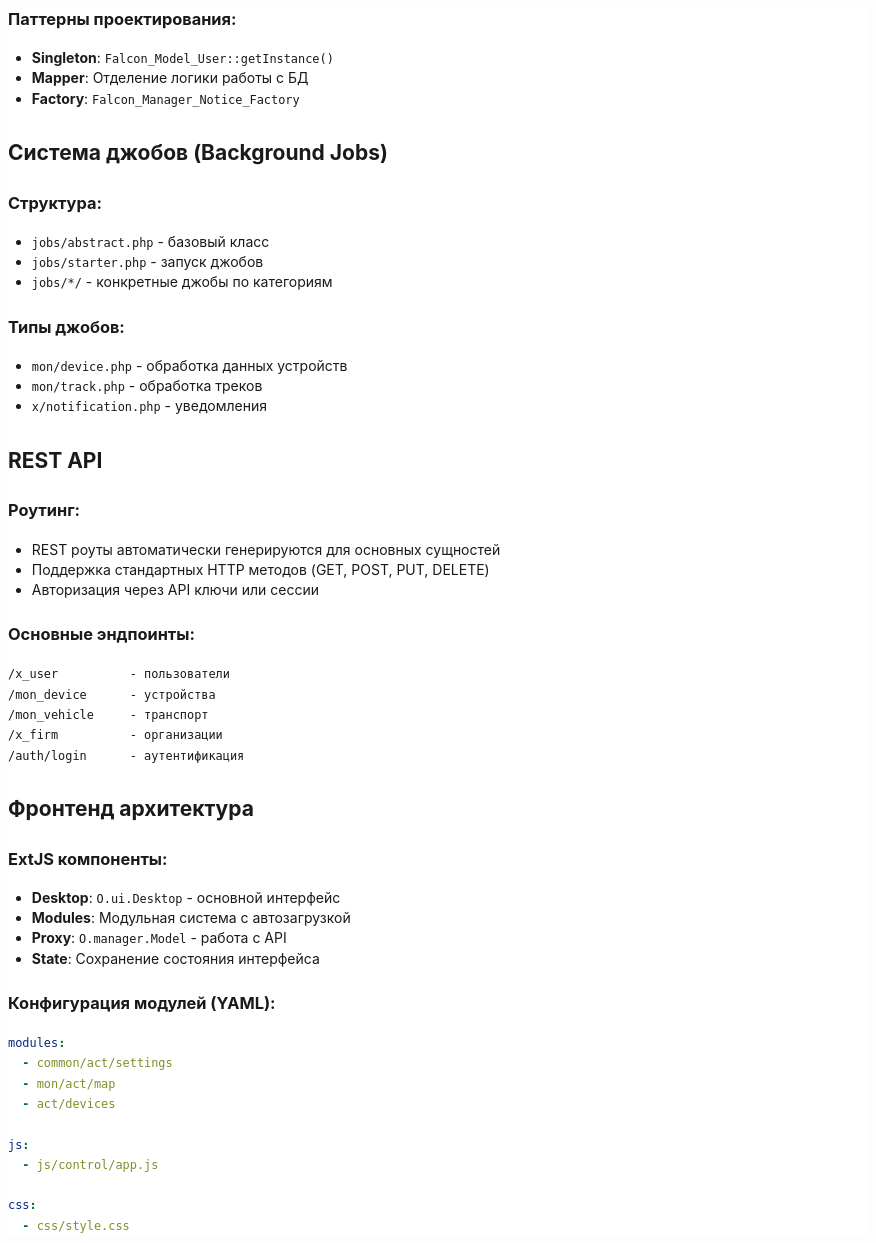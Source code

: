 ### Паттерны проектирования:
- **Singleton**: `Falcon_Model_User::getInstance()`
- **Mapper**: Отделение логики работы с БД
- **Factory**: `Falcon_Manager_Notice_Factory`

## Система джобов (Background Jobs)

### Структура:
- `jobs/abstract.php` - базовый класс
- `jobs/starter.php` - запуск джобов
- `jobs/*/` - конкретные джобы по категориям

### Типы джобов:
- `mon/device.php` - обработка данных устройств
- `mon/track.php` - обработка треков
- `x/notification.php` - уведомления

## REST API

### Роутинг:
- REST роуты автоматически генерируются для основных сущностей
- Поддержка стандартных HTTP методов (GET, POST, PUT, DELETE)
- Авторизация через API ключи или сессии

### Основные эндпоинты:
```
/x_user          - пользователи
/mon_device      - устройства
/mon_vehicle     - транспорт  
/x_firm          - организации
/auth/login      - аутентификация
```

## Фронтенд архитектура

### ExtJS компоненты:
- **Desktop**: `O.ui.Desktop` - основной интерфейс
- **Modules**: Модульная система с автозагрузкой
- **Proxy**: `O.manager.Model` - работа с API
- **State**: Сохранение состояния интерфейса

### Конфигурация модулей (YAML):
```yaml
modules:
  - common/act/settings
  - mon/act/map
  - act/devices

js:
  - js/control/app.js

css:
  - css/style.css
```
